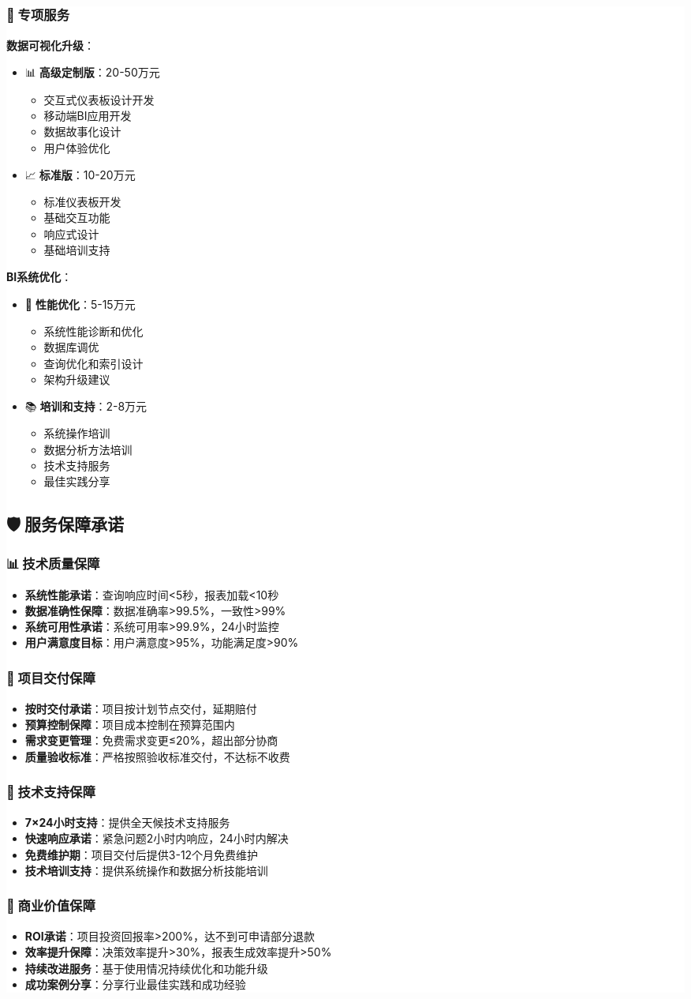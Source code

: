 ### 🎯 专项服务
**数据可视化升级**：
- 📊 **高级定制版**：20-50万元
  - 交互式仪表板设计开发
  - 移动端BI应用开发
  - 数据故事化设计
  - 用户体验优化

- 📈 **标准版**：10-20万元
  - 标准仪表板开发
  - 基础交互功能
  - 响应式设计
  - 基础培训支持

**BI系统优化**：
- 🔧 **性能优化**：5-15万元
  - 系统性能诊断和优化
  - 数据库调优
  - 查询优化和索引设计
  - 架构升级建议

- 📚 **培训和支持**：2-8万元
  - 系统操作培训
  - 数据分析方法培训
  - 技术支持服务
  - 最佳实践分享

## 🛡️ 服务保障承诺

### 📊 技术质量保障
- **系统性能承诺**：查询响应时间<5秒，报表加载<10秒
- **数据准确性保障**：数据准确率>99.5%，一致性>99%
- **系统可用性承诺**：系统可用率>99.9%，24小时监控
- **用户满意度目标**：用户满意度>95%，功能满足度>90%

### 🎯 项目交付保障
- **按时交付承诺**：项目按计划节点交付，延期赔付
- **预算控制保障**：项目成本控制在预算范围内
- **需求变更管理**：免费需求变更≤20%，超出部分协商
- **质量验收标准**：严格按照验收标准交付，不达标不收费

### 🔧 技术支持保障
- **7×24小时支持**：提供全天候技术支持服务
- **快速响应承诺**：紧急问题2小时内响应，24小时内解决
- **免费维护期**：项目交付后提供3-12个月免费维护
- **技术培训支持**：提供系统操作和数据分析技能培训

### 💼 商业价值保障
- **ROI承诺**：项目投资回报率>200%，达不到可申请部分退款
- **效率提升保障**：决策效率提升>30%，报表生成效率提升>50%
- **持续改进服务**：基于使用情况持续优化和功能升级
- **成功案例分享**：分享行业最佳实践和成功经验
